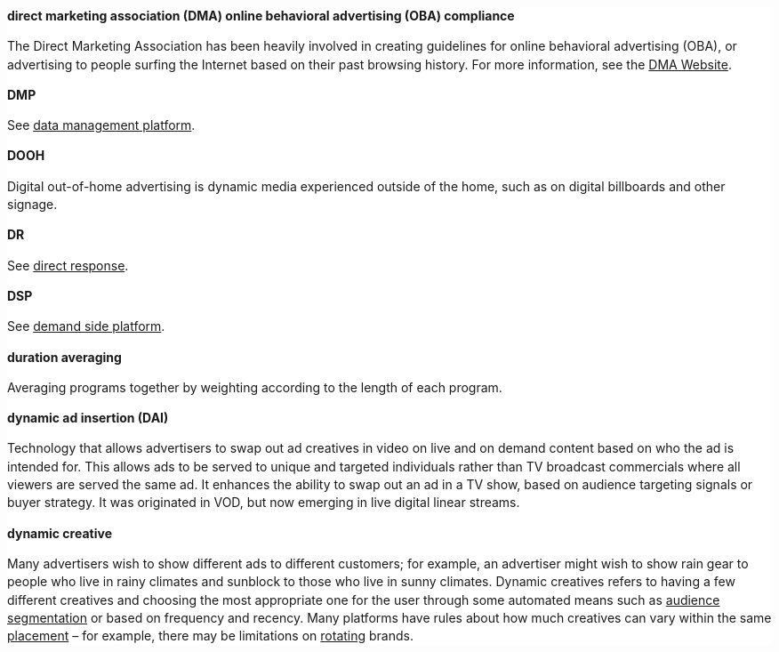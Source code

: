 **direct marketing association (DMA) online behavioral advertising (OBA)
compliance**

The Direct Marketing Association has been heavily involved in creating
guidelines for online behavioral advertising (OBA), or advertising to
people surfing the Internet based on their past browsing history. For
more information, see the
<a href="http://www.dmaresponsibility.org/privacy/oba.shtml"
class="xref" target="_blank">DMA Website</a>.

**DMP**

See <a
href="online-advertising-and-ad-tech-glossary.html#ID-00000189__ID-0000034f"
class="xref">data management platform</a>.

**DOOH**

Digital out-of-home advertising is dynamic media experienced outside of
the home, such as on digital billboards and other signage.

**DR**

See <a
href="online-advertising-and-ad-tech-glossary.html#ID-00000189__ID-00000397"
class="xref">direct response</a>.

**DSP**

See <a
href="online-advertising-and-ad-tech-glossary.html#ID-00000189__ID-0000037c"
class="xref">demand side platform</a>.

**duration averaging**

Averaging programs together by weighting according to the length of each
program. 

**dynamic ad insertion (DAI)**

Technology that allows advertisers to swap out ad creatives in video on
live and on demand content based on who the ad is intended for. This
allows ads to be served to unique and targeted individuals rather than
TV broadcast commercials where all viewers are served the same ad. It
enhances the ability to swap out an ad in a TV show, based on audience
targeting signals or buyer strategy. It was originated in VOD, but now
emerging in live digital linear streams.

**dynamic creative**

Many advertisers wish to show different ads to different customers; for
example, an advertiser might wish to show rain gear to people who live
in rainy climates and sunblock to those who live in sunny climates.
Dynamic creatives refers to having a few different creatives and
choosing the most appropriate one for the user through some automated
means such as <a
href="online-advertising-and-ad-tech-glossary.html#ID-00000189__ID-00000647"
class="xref">audience segmentation</a> or based on frequency and
recency. Many platforms have rules about how much creatives can vary
within the same <a
href="online-advertising-and-ad-tech-glossary.html#ID-00000189__ID-0000057c"
class="xref">placement</a> – for example, there may be limitations on <a
href="online-advertising-and-ad-tech-glossary.html#ID-00000189__ID-00000634"
class="xref">rotating</a> brands. 
